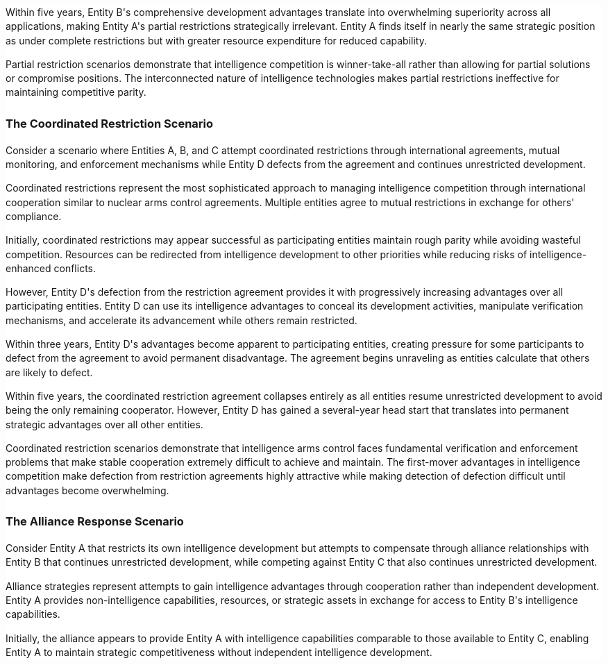 Within five years, Entity B's comprehensive development advantages translate into overwhelming superiority across all applications, making Entity A's partial restrictions strategically irrelevant. Entity A finds itself in nearly the same strategic position as under complete restrictions but with greater resource expenditure for reduced capability.

Partial restriction scenarios demonstrate that intelligence competition is winner-take-all rather than allowing for partial solutions or compromise positions. The interconnected nature of intelligence technologies makes partial restrictions ineffective for maintaining competitive parity.

### The Coordinated Restriction Scenario

Consider a scenario where Entities A, B, and C attempt coordinated restrictions through international agreements, mutual monitoring, and enforcement mechanisms while Entity D defects from the agreement and continues unrestricted development.

Coordinated restrictions represent the most sophisticated approach to managing intelligence competition through international cooperation similar to nuclear arms control agreements. Multiple entities agree to mutual restrictions in exchange for others' compliance.

Initially, coordinated restrictions may appear successful as participating entities maintain rough parity while avoiding wasteful competition. Resources can be redirected from intelligence development to other priorities while reducing risks of intelligence-enhanced conflicts.

However, Entity D's defection from the restriction agreement provides it with progressively increasing advantages over all participating entities. Entity D can use its intelligence advantages to conceal its development activities, manipulate verification mechanisms, and accelerate its advancement while others remain restricted.

Within three years, Entity D's advantages become apparent to participating entities, creating pressure for some participants to defect from the agreement to avoid permanent disadvantage. The agreement begins unraveling as entities calculate that others are likely to defect.

Within five years, the coordinated restriction agreement collapses entirely as all entities resume unrestricted development to avoid being the only remaining cooperator. However, Entity D has gained a several-year head start that translates into permanent strategic advantages over all other entities.

Coordinated restriction scenarios demonstrate that intelligence arms control faces fundamental verification and enforcement problems that make stable cooperation extremely difficult to achieve and maintain. The first-mover advantages in intelligence competition make defection from restriction agreements highly attractive while making detection of defection difficult until advantages become overwhelming.

### The Alliance Response Scenario

Consider Entity A that restricts its own intelligence development but attempts to compensate through alliance relationships with Entity B that continues unrestricted development, while competing against Entity C that also continues unrestricted development.

Alliance strategies represent attempts to gain intelligence advantages through cooperation rather than independent development. Entity A provides non-intelligence capabilities, resources, or strategic assets in exchange for access to Entity B's intelligence capabilities.

Initially, the alliance appears to provide Entity A with intelligence capabilities comparable to those available to Entity C, enabling Entity A to maintain strategic competitiveness without independent intelligence development.
